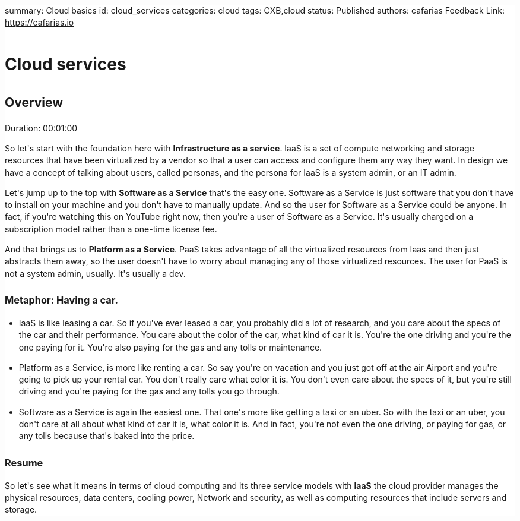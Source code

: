summary: Cloud basics
id: cloud_services
categories: cloud
tags: CXB,cloud
status: Published 
authors: cafarias
Feedback Link: https://cafarias.io

# Cloud services

## Overview 
Duration: 00:01:00

So let's start with the foundation here with **Infrastructure as a service**. IaaS is a set of compute networking and storage resources that have been virtualized by a vendor so that a user can access and configure them any way they want. In design we have a concept of talking about users, called personas, and the persona for IaaS is a system admin, or an IT admin. 

Let's jump up to the top with **Software as a Service** that's the easy one. Software as a Service is just software that you
don't have to install on your machine and you don't have to manually update. And so the user for Software as a Service could be anyone. In fact, if you're watching this on YouTube right now, then you're a user of Software as a Service. It's usually charged on a subscription model rather than a one-time license fee.

And that brings us to **Platform as a Service**. PaaS takes advantage of all the virtualized resources from Iaas and then just abstracts them away, so the user doesn't have to worry about managing any of those virtualized resources. The user for PaaS is not a system admin, usually. It's usually a dev.

### Metaphor: Having a car. 

- IaaS is like leasing a car. So if you've ever leased a car, you probably did a lot of research, and you care about the specs of the car and their performance. You care about the color of the car, what kind of car it is. You're the one driving and you're the one paying for it. You're also paying for the gas and any tolls or maintenance. 

- Platform as a Service, is more like renting a car. So say you're on vacation and you just got off at the air Airport and you're going to pick up your rental car. You don't really care what color it is. You don't even care about the specs of it, but you're still driving and you're paying for the gas and any tolls you go through. 

- Software as a Service is again the easiest one. That one's more like getting a taxi or an uber. So with the taxi or an uber, you don't care at all about what kind of car it is, what color it is. And in fact, you're not even the one driving, or paying for gas, or any tolls because that's baked into the price. 

### Resume
So let's see what it means in terms of cloud computing and its three service models with **IaaS** the cloud provider manages the physical resources, data centers, cooling power, Network and security, as well as computing resources that include servers and storage. 
